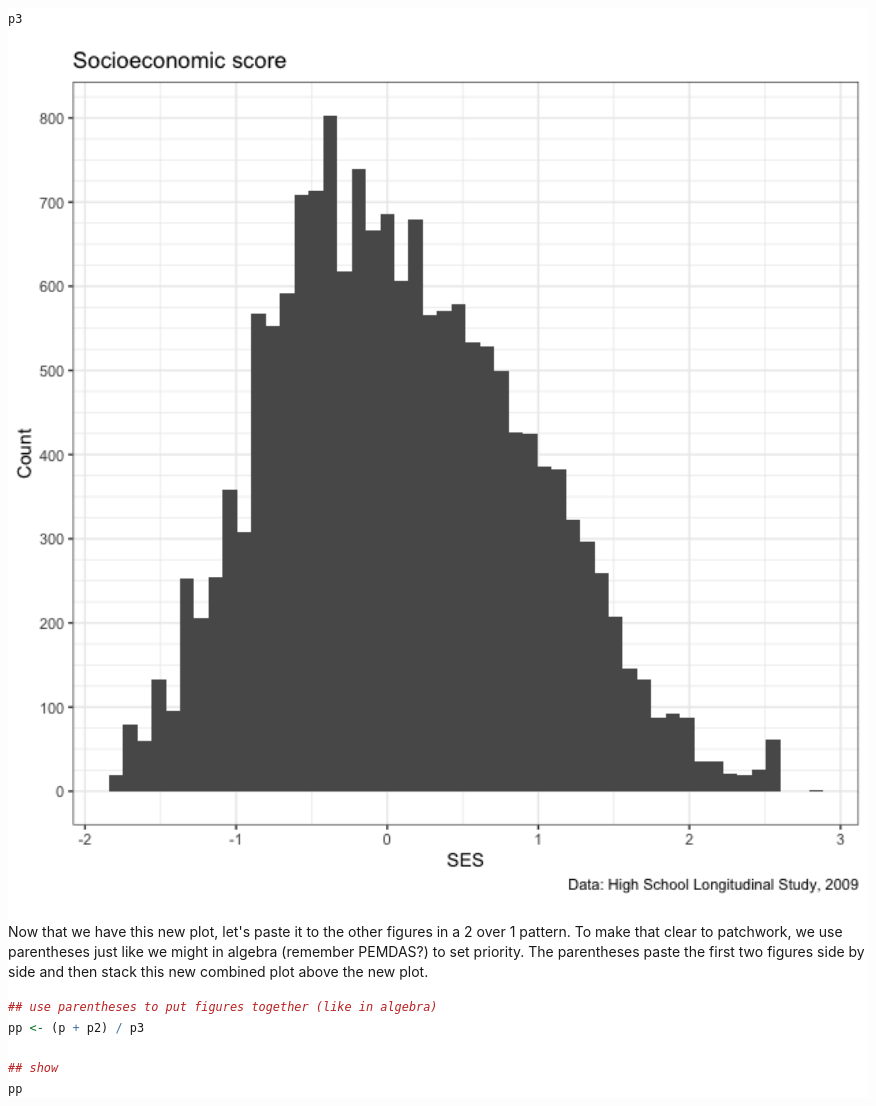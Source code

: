 ```r
p3
```

<img src="../figures/plot_ii_18-1.png" title="plot of chunk plot_ii_18" alt="plot of chunk plot_ii_18" width="100%" />

Now that we have this new plot, let's paste it to the other figures in
a 2 over 1 pattern. To make that clear to patchwork, we use
parentheses just like we might in algebra (remember PEMDAS?) to set
priority. The parentheses paste the first two figures side by side and
then stack this new combined plot above the new plot.


```r
## use parentheses to put figures together (like in algebra)
pp <- (p + p2) / p3

## show
pp
```
